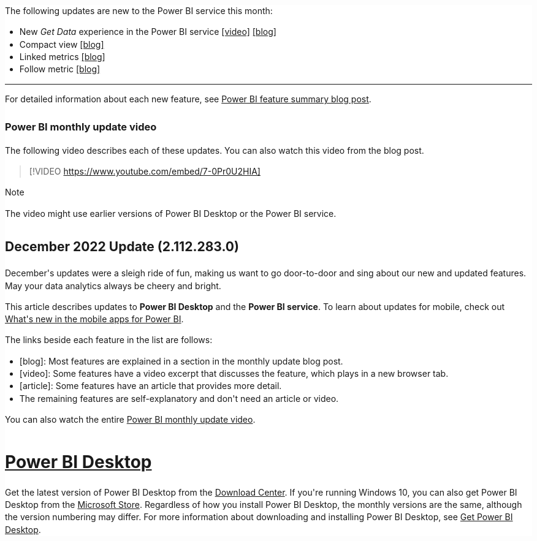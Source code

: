 The following updates are new to the Power BI service this month:

* New *Get Data* experience in the Power BI service [[video]](https://youtu.be/7-0Pr0U2HIA?t=346)  [[blog]](https://powerbi.microsoft.com/blog/power-bi-february-2023-feature-summary/#post-21693-_Toc121395788)
* Compact view    [[blog]](https://powerbi.microsoft.com/blog/power-bi-february-2023-feature-summary/#post-21693-_Toc121395789)
* Linked metrics    [[blog]](https://powerbi.microsoft.com/blog/power-bi-february-2023-feature-summary/#post-21693-_Toc121395790)
* Follow metric    [[blog]](https://powerbi.microsoft.com/blog/power-bi-february-2023-feature-summary/#post-21693-_Toc121395791)

---




For detailed information about each new feature, see [Power BI feature summary blog post](https://powerbi.microsoft.com/blog/power-bi-february-2023-feature-summary/).


### Power BI monthly update video
The following video describes each of these updates. You can also watch this video from the blog post.

> [!VIDEO https://www.youtube.com/embed/7-0Pr0U2HIA]

> [!NOTE]
> The video might use earlier versions of Power BI Desktop or the Power BI service.




## December 2022 Update (2.112.283.0)

December's updates were a sleigh ride of fun, making us want to go door-to-door and sing about our new and updated features. May your data analytics always be cheery and bright. 

This article describes updates to **Power BI Desktop** and the **Power BI service**. To learn about updates for mobile, check out [What's new in the mobile apps for Power BI](../consumer/mobile/mobile-whats-new-in-the-mobile-apps.md).

The links beside each feature in the list are follows:

* \[blog\]: Most features are explained in a section in the monthly update blog post.
* \[video\]: Some features have a video excerpt that discusses the feature, which plays in a new browser tab.
* \[article\]: Some features have an article that provides more detail.
* The remaining features are self-explanatory and don't need an article or video.

You can also watch the entire [Power BI monthly update video](#power-bi-monthly-update-video).

# [Power BI Desktop](#tab/powerbi-desktop)

Get the latest version of Power BI Desktop from the [Download Center](https://www.microsoft.com/download/details.aspx?id=58494). If you're running Windows 10, you can also get Power BI Desktop from the [Microsoft Store](https://aka.ms/pbidesktopstore). Regardless of how you install Power BI Desktop, the monthly versions are the same, although the version numbering may differ. For more information about downloading and installing Power BI Desktop, see [Get Power BI Desktop](desktop-get-the-desktop.md). 
